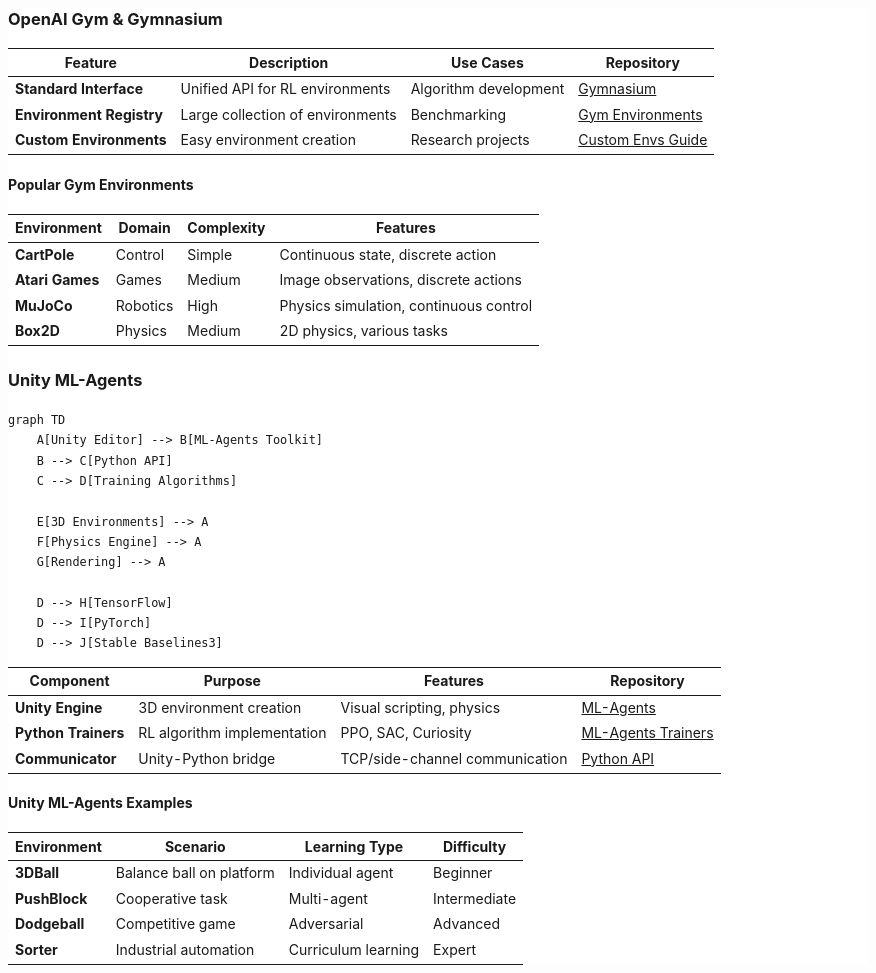 ### OpenAI Gym & Gymnasium

| Feature | Description | Use Cases | Repository |
|---------|-------------|-----------|-----------|
| **Standard Interface** | Unified API for RL environments | Algorithm development | [Gymnasium](https://github.com/Farama-Foundation/Gymnasium) |
| **Environment Registry** | Large collection of environments | Benchmarking | [Gym Environments](https://gymnasium.farama.org/environments/) |
| **Custom Environments** | Easy environment creation | Research projects | [Custom Envs Guide](https://gymnasium.farama.org/tutorials/environment_creation/) |

#### Popular Gym Environments

| Environment | Domain | Complexity | Features |
|-------------|--------|------------|----------|
| **CartPole** | Control | Simple | Continuous state, discrete action |
| **Atari Games** | Games | Medium | Image observations, discrete actions |
| **MuJoCo** | Robotics | High | Physics simulation, continuous control |
| **Box2D** | Physics | Medium | 2D physics, various tasks |

### Unity ML-Agents

```mermaid
graph TD
    A[Unity Editor] --> B[ML-Agents Toolkit]
    B --> C[Python API]
    C --> D[Training Algorithms]
    
    E[3D Environments] --> A
    F[Physics Engine] --> A
    G[Rendering] --> A
    
    D --> H[TensorFlow]
    D --> I[PyTorch]
    D --> J[Stable Baselines3]
```

| Component | Purpose | Features | Repository |
|-----------|---------|----------|-----------|
| **Unity Engine** | 3D environment creation | Visual scripting, physics | [ML-Agents](https://github.com/Unity-Technologies/ml-agents) |
| **Python Trainers** | RL algorithm implementation | PPO, SAC, Curiosity | [ML-Agents Trainers](https://github.com/Unity-Technologies/ml-agents/tree/main/ml-agents) |
| **Communicator** | Unity-Python bridge | TCP/side-channel communication | [Python API](https://github.com/Unity-Technologies/ml-agents/tree/main/ml-agents-envs) |

#### Unity ML-Agents Examples

| Environment | Scenario | Learning Type | Difficulty |
|-------------|----------|---------------|------------|
| **3DBall** | Balance ball on platform | Individual agent | Beginner |
| **PushBlock** | Cooperative task | Multi-agent | Intermediate |
| **Dodgeball** | Competitive game | Adversarial | Advanced |
| **Sorter** | Industrial automation | Curriculum learning | Expert |
